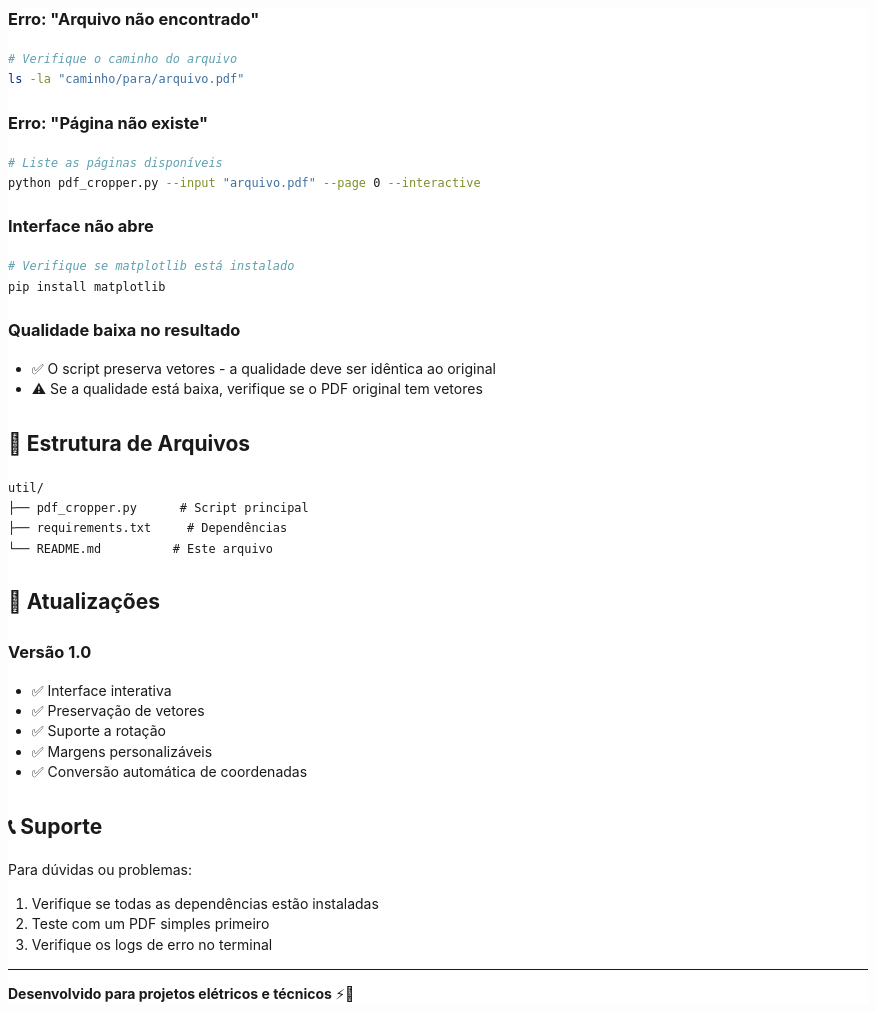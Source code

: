 ### Erro: "Arquivo não encontrado"
```bash
# Verifique o caminho do arquivo
ls -la "caminho/para/arquivo.pdf"
```

### Erro: "Página não existe"
```bash
# Liste as páginas disponíveis
python pdf_cropper.py --input "arquivo.pdf" --page 0 --interactive
```

### Interface não abre
```bash
# Verifique se matplotlib está instalado
pip install matplotlib
```

### Qualidade baixa no resultado
- ✅ O script preserva vetores - a qualidade deve ser idêntica ao original
- ⚠️ Se a qualidade está baixa, verifique se o PDF original tem vetores

## 📁 Estrutura de Arquivos

```
util/
├── pdf_cropper.py      # Script principal
├── requirements.txt     # Dependências
└── README.md          # Este arquivo
```

## 🔄 Atualizações

### Versão 1.0
- ✅ Interface interativa
- ✅ Preservação de vetores
- ✅ Suporte a rotação
- ✅ Margens personalizáveis
- ✅ Conversão automática de coordenadas

## 📞 Suporte

Para dúvidas ou problemas:
1. Verifique se todas as dependências estão instaladas
2. Teste com um PDF simples primeiro
3. Verifique os logs de erro no terminal

---

**Desenvolvido para projetos elétricos e técnicos** ⚡📐 